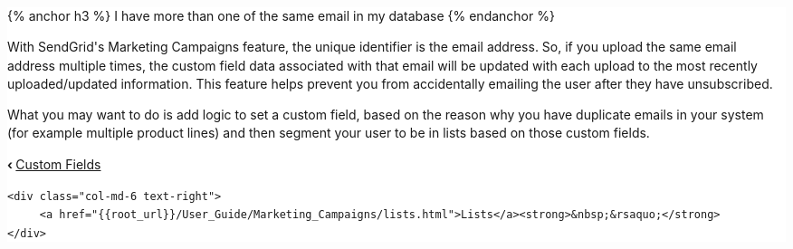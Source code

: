 {% anchor h3 %}
I have more than one of the same email in my database
{% endanchor %}

With SendGrid's Marketing Campaigns feature, the unique identifier is the email address. So, if you upload the same email address multiple times, the custom field data associated with that email will be updated with each upload to the most recently uploaded/updated information.  This feature helps prevent you from accidentally emailing the user after they have unsubscribed.

What you may want to do is add logic to set a custom field, based on the reason why you have duplicate emails in your system (for example multiple product lines) and then segment your user to be in lists based on those custom fields.



<div class="row">
    <div class="col-md-6 text-left">
        <strong>&lsaquo;&nbsp;</strong><a href="{{root_url}}/User_Guide/Marketing_Campaigns/custom_fields.html">Custom Fields</a>
    </div>

    <div class="col-md-6 text-right">
         <a href="{{root_url}}/User_Guide/Marketing_Campaigns/lists.html">Lists</a><strong>&nbsp;&rsaquo;</strong>
    </div>
</div>
